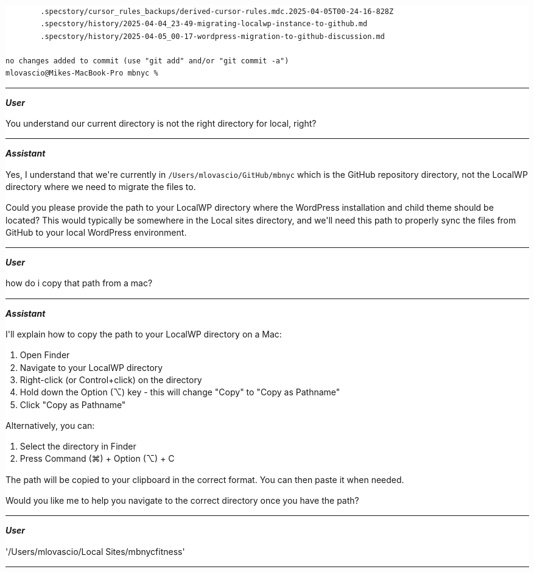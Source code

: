 ```
        .specstory/cursor_rules_backups/derived-cursor-rules.mdc.2025-04-05T00-24-16-828Z
        .specstory/history/2025-04-04_23-49-migrating-localwp-instance-to-github.md
        .specstory/history/2025-04-05_00-17-wordpress-migration-to-github-discussion.md

no changes added to commit (use "git add" and/or "git commit -a")
mlovascio@Mikes-MacBook-Pro mbnyc %
```

---

_**User**_

You understand our current directory is not the right directory for local, right?

---

_**Assistant**_

Yes, I understand that we're currently in `/Users/mlovascio/GitHub/mbnyc` which is the GitHub repository directory, not the LocalWP directory where we need to migrate the files to. 

Could you please provide the path to your LocalWP directory where the WordPress installation and child theme should be located? This would typically be somewhere in the Local sites directory, and we'll need this path to properly sync the files from GitHub to your local WordPress environment.

---

_**User**_

how do i copy that path from a mac?

---

_**Assistant**_

I'll explain how to copy the path to your LocalWP directory on a Mac:

1. Open Finder
2. Navigate to your LocalWP directory
3. Right-click (or Control+click) on the directory
4. Hold down the Option (⌥) key - this will change "Copy" to "Copy as Pathname"
5. Click "Copy as Pathname"

Alternatively, you can:
1. Select the directory in Finder
2. Press Command (⌘) + Option (⌥) + C

The path will be copied to your clipboard in the correct format. You can then paste it when needed.

Would you like me to help you navigate to the correct directory once you have the path?

---

_**User**_

'/Users/mlovascio/Local Sites/mbnycfitness'

---
